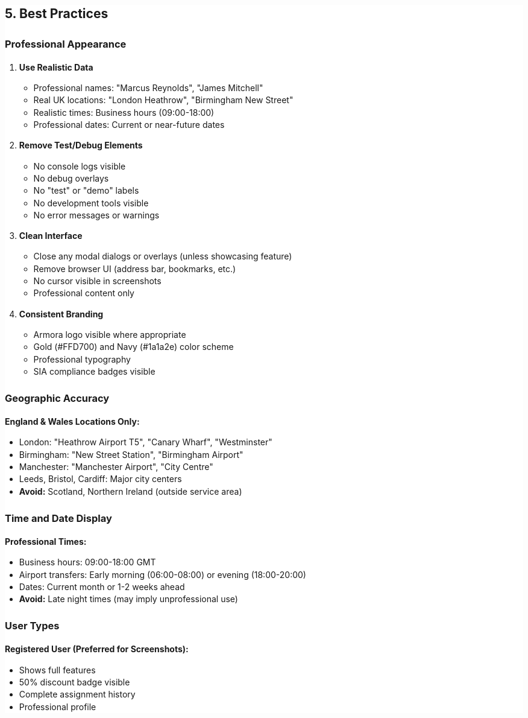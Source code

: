 
## 5. Best Practices

### Professional Appearance

1. **Use Realistic Data**
   - Professional names: "Marcus Reynolds", "James Mitchell"
   - Real UK locations: "London Heathrow", "Birmingham New Street"
   - Realistic times: Business hours (09:00-18:00)
   - Professional dates: Current or near-future dates

2. **Remove Test/Debug Elements**
   - No console logs visible
   - No debug overlays
   - No "test" or "demo" labels
   - No development tools visible
   - No error messages or warnings

3. **Clean Interface**
   - Close any modal dialogs or overlays (unless showcasing feature)
   - Remove browser UI (address bar, bookmarks, etc.)
   - No cursor visible in screenshots
   - Professional content only

4. **Consistent Branding**
   - Armora logo visible where appropriate
   - Gold (#FFD700) and Navy (#1a1a2e) color scheme
   - Professional typography
   - SIA compliance badges visible

### Geographic Accuracy

**England & Wales Locations Only:**
- London: "Heathrow Airport T5", "Canary Wharf", "Westminster"
- Birmingham: "New Street Station", "Birmingham Airport"
- Manchester: "Manchester Airport", "City Centre"
- Leeds, Bristol, Cardiff: Major city centers
- **Avoid:** Scotland, Northern Ireland (outside service area)

### Time and Date Display

**Professional Times:**
- Business hours: 09:00-18:00 GMT
- Airport transfers: Early morning (06:00-08:00) or evening (18:00-20:00)
- Dates: Current month or 1-2 weeks ahead
- **Avoid:** Late night times (may imply unprofessional use)

### User Types

**Registered User (Preferred for Screenshots):**
- Shows full features
- 50% discount badge visible
- Complete assignment history
- Professional profile
